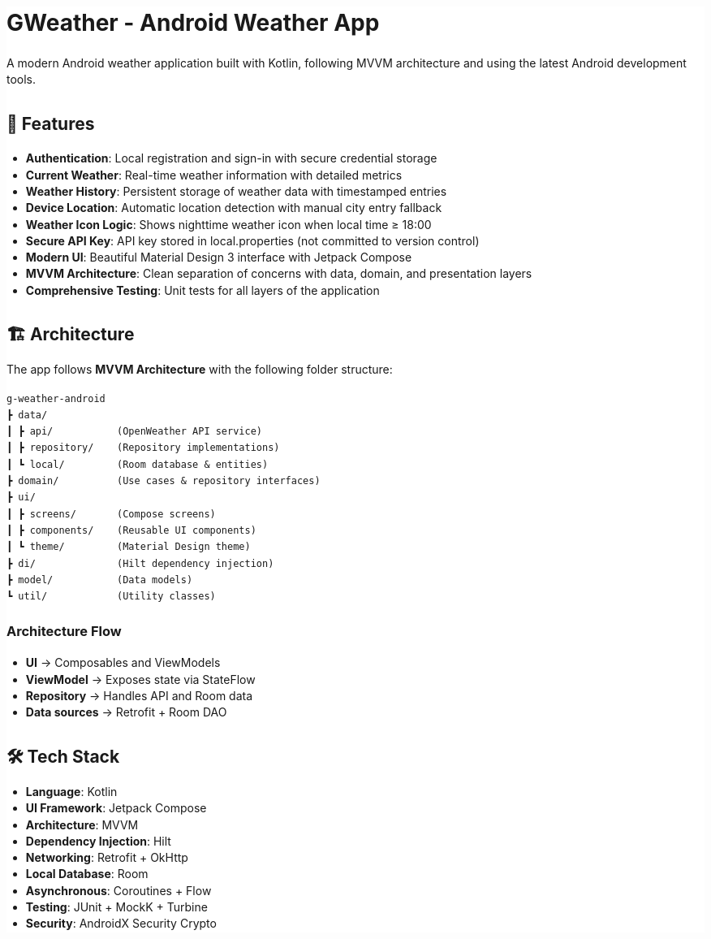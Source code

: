 # GWeather - Android Weather App

A modern Android weather application built with Kotlin, following MVVM architecture and using the latest Android development tools.

## 🌟 Features

- **Authentication**: Local registration and sign-in with secure credential storage
- **Current Weather**: Real-time weather information with detailed metrics
- **Weather History**: Persistent storage of weather data with timestamped entries
- **Device Location**: Automatic location detection with manual city entry fallback
- **Weather Icon Logic**: Shows nighttime weather icon when local time ≥ 18:00
- **Secure API Key**: API key stored in local.properties (not committed to version control)
- **Modern UI**: Beautiful Material Design 3 interface with Jetpack Compose
- **MVVM Architecture**: Clean separation of concerns with data, domain, and presentation layers
- **Comprehensive Testing**: Unit tests for all layers of the application

## 🏗️ Architecture

The app follows **MVVM Architecture** with the following folder structure:

```
g-weather-android
┣ data/
┃ ┣ api/           (OpenWeather API service)
┃ ┣ repository/    (Repository implementations)
┃ ┗ local/         (Room database & entities)
┣ domain/          (Use cases & repository interfaces)
┣ ui/
┃ ┣ screens/       (Compose screens)
┃ ┣ components/    (Reusable UI components)
┃ ┗ theme/         (Material Design theme)
┣ di/              (Hilt dependency injection)
┣ model/           (Data models)
┗ util/            (Utility classes)
```

### Architecture Flow
- **UI** → Composables and ViewModels
- **ViewModel** → Exposes state via StateFlow
- **Repository** → Handles API and Room data
- **Data sources** → Retrofit + Room DAO

## 🛠️ Tech Stack

- **Language**: Kotlin
- **UI Framework**: Jetpack Compose
- **Architecture**: MVVM
- **Dependency Injection**: Hilt
- **Networking**: Retrofit + OkHttp
- **Local Database**: Room
- **Asynchronous**: Coroutines + Flow
- **Testing**: JUnit + MockK + Turbine
- **Security**: AndroidX Security Crypto
